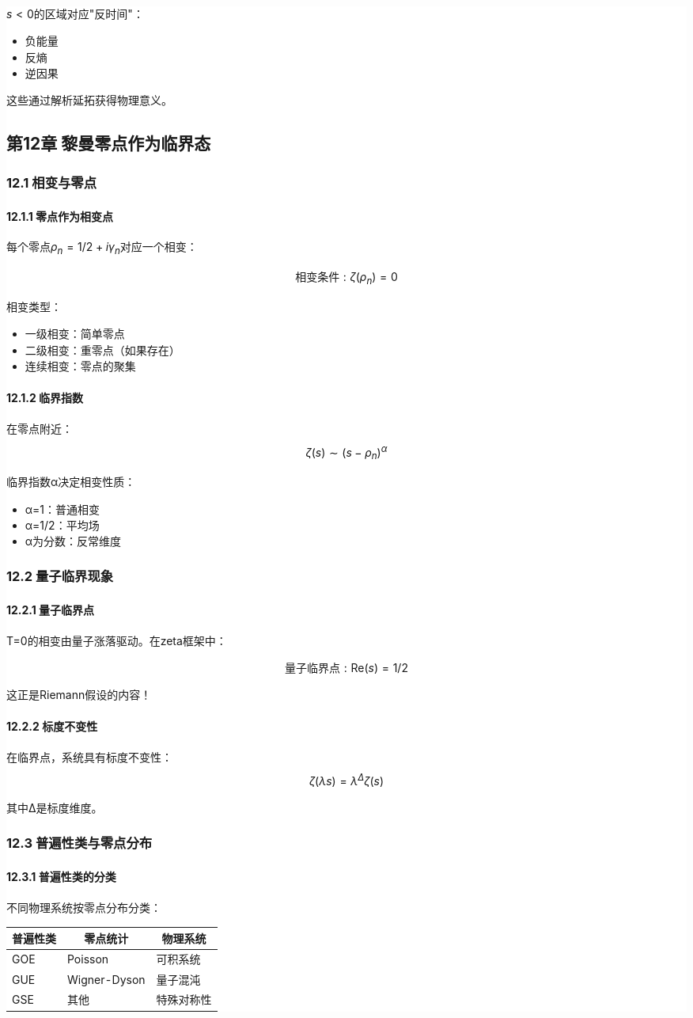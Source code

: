 $s < 0$的区域对应"反时间"：
- 负能量
- 反熵
- 逆因果

这些通过解析延拓获得物理意义。

## 第12章 黎曼零点作为临界态

### 12.1 相变与零点

#### 12.1.1 零点作为相变点

每个零点$\rho_n = 1/2 + i\gamma_n$对应一个相变：

$$\text{相变条件}: \zeta(\rho_n) = 0$$

相变类型：
- 一级相变：简单零点
- 二级相变：重零点（如果存在）
- 连续相变：零点的聚集

#### 12.1.2 临界指数

在零点附近：
$$\zeta(s) \sim (s - \rho_n)^{\alpha}$$

临界指数α决定相变性质：
- α=1：普通相变
- α=1/2：平均场
- α为分数：反常维度

### 12.2 量子临界现象

#### 12.2.1 量子临界点

T=0的相变由量子涨落驱动。在zeta框架中：

$$\text{量子临界点}: \text{Re}(s) = 1/2$$

这正是Riemann假设的内容！

#### 12.2.2 标度不变性

在临界点，系统具有标度不变性：
$$\zeta(\lambda s) = \lambda^{\Delta} \zeta(s)$$

其中Δ是标度维度。

### 12.3 普遍性类与零点分布

#### 12.3.1 普遍性类的分类

不同物理系统按零点分布分类：

| 普遍性类 | 零点统计 | 物理系统 |
|----------|----------|----------|
| GOE | Poisson | 可积系统 |
| GUE | Wigner-Dyson | 量子混沌 |
| GSE | 其他 | 特殊对称性 |
